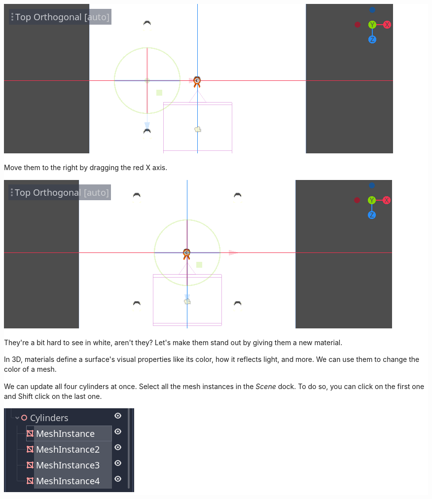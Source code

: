 ![](img/05.spawning_mobs/11.both_cylinders_selected.png)

Move them to the right by dragging the red X axis.

![](img/05.spawning_mobs/12.four_cylinders.png)

They're a bit hard to see in white, aren't they? Let's make them stand out by
giving them a new material.

In 3D, materials define a surface's visual properties like its color, how it
reflects light, and more. We can use them to change the color of a mesh.

We can update all four cylinders at once. Select all the mesh instances in the
*Scene* dock. To do so, you can click on the first one and Shift click on the
last one.

![](img/05.spawning_mobs/13.selecting_all_cylinders.png)
